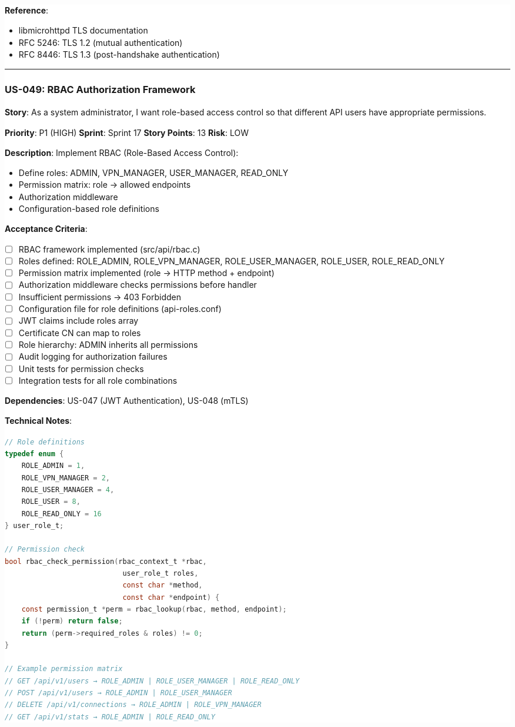 **Reference**:
- libmicrohttpd TLS documentation
- RFC 5246: TLS 1.2 (mutual authentication)
- RFC 8446: TLS 1.3 (post-handshake authentication)

---

### US-049: RBAC Authorization Framework

**Story**: As a system administrator, I want role-based access control so that different API users have appropriate permissions.

**Priority**: P1 (HIGH)
**Sprint**: Sprint 17
**Story Points**: 13
**Risk**: LOW

**Description**:
Implement RBAC (Role-Based Access Control):
- Define roles: ADMIN, VPN_MANAGER, USER_MANAGER, READ_ONLY
- Permission matrix: role → allowed endpoints
- Authorization middleware
- Configuration-based role definitions

**Acceptance Criteria**:
- [ ] RBAC framework implemented (src/api/rbac.c)
- [ ] Roles defined: ROLE_ADMIN, ROLE_VPN_MANAGER, ROLE_USER_MANAGER, ROLE_USER, ROLE_READ_ONLY
- [ ] Permission matrix implemented (role → HTTP method + endpoint)
- [ ] Authorization middleware checks permissions before handler
- [ ] Insufficient permissions → 403 Forbidden
- [ ] Configuration file for role definitions (api-roles.conf)
- [ ] JWT claims include roles array
- [ ] Certificate CN can map to roles
- [ ] Role hierarchy: ADMIN inherits all permissions
- [ ] Audit logging for authorization failures
- [ ] Unit tests for permission checks
- [ ] Integration tests for all role combinations

**Dependencies**: US-047 (JWT Authentication), US-048 (mTLS)

**Technical Notes**:
```c
// Role definitions
typedef enum {
    ROLE_ADMIN = 1,
    ROLE_VPN_MANAGER = 2,
    ROLE_USER_MANAGER = 4,
    ROLE_USER = 8,
    ROLE_READ_ONLY = 16
} user_role_t;

// Permission check
bool rbac_check_permission(rbac_context_t *rbac,
                            user_role_t roles,
                            const char *method,
                            const char *endpoint) {
    const permission_t *perm = rbac_lookup(rbac, method, endpoint);
    if (!perm) return false;
    return (perm->required_roles & roles) != 0;
}

// Example permission matrix
// GET /api/v1/users → ROLE_ADMIN | ROLE_USER_MANAGER | ROLE_READ_ONLY
// POST /api/v1/users → ROLE_ADMIN | ROLE_USER_MANAGER
// DELETE /api/v1/connections → ROLE_ADMIN | ROLE_VPN_MANAGER
// GET /api/v1/stats → ROLE_ADMIN | ROLE_READ_ONLY
```
